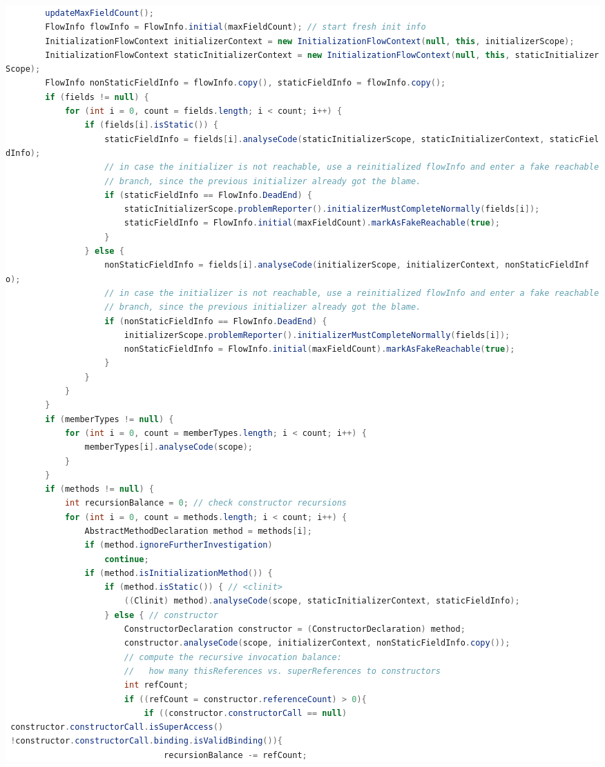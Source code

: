 ```java
		updateMaxFieldCount();
		FlowInfo flowInfo = FlowInfo.initial(maxFieldCount); // start fresh init info
		InitializationFlowContext initializerContext = new InitializationFlowContext(null, this, initializerScope);
		InitializationFlowContext staticInitializerContext = new InitializationFlowContext(null, this, staticInitializerScope);
		FlowInfo nonStaticFieldInfo = flowInfo.copy(), staticFieldInfo = flowInfo.copy();
		if (fields != null) {
			for (int i = 0, count = fields.length; i < count; i++) {
				if (fields[i].isStatic()) {
					staticFieldInfo = fields[i].analyseCode(staticInitializerScope, staticInitializerContext, staticFieldInfo);
					// in case the initializer is not reachable, use a reinitialized flowInfo and enter a fake reachable
					// branch, since the previous initializer already got the blame.
					if (staticFieldInfo == FlowInfo.DeadEnd) {
						staticInitializerScope.problemReporter().initializerMustCompleteNormally(fields[i]);
						staticFieldInfo = FlowInfo.initial(maxFieldCount).markAsFakeReachable(true);
					}
				} else {
					nonStaticFieldInfo = fields[i].analyseCode(initializerScope, initializerContext, nonStaticFieldInfo);
					// in case the initializer is not reachable, use a reinitialized flowInfo and enter a fake reachable
					// branch, since the previous initializer already got the blame.
					if (nonStaticFieldInfo == FlowInfo.DeadEnd) {
						initializerScope.problemReporter().initializerMustCompleteNormally(fields[i]);
						nonStaticFieldInfo = FlowInfo.initial(maxFieldCount).markAsFakeReachable(true);
					}					
				}
			} 
		}
		if (memberTypes != null) {
			for (int i = 0, count = memberTypes.length; i < count; i++) {
				memberTypes[i].analyseCode(scope);
			}
		}
		if (methods != null) {
			int recursionBalance = 0; // check constructor recursions
			for (int i = 0, count = methods.length; i < count; i++) {
				AbstractMethodDeclaration method = methods[i];
				if (method.ignoreFurtherInvestigation)
					continue;
				if (method.isInitializationMethod()) {
					if (method.isStatic()) { // <clinit>
					 	((Clinit) method).analyseCode(scope, staticInitializerContext, staticFieldInfo);
					} else { // constructor
						ConstructorDeclaration constructor = (ConstructorDeclaration) method;
					 	constructor.analyseCode(scope, initializerContext, nonStaticFieldInfo.copy());						
						// compute the recursive invocation balance:
						//   how many thisReferences vs. superReferences to constructors
						int refCount; 
						if ((refCount = constructor.referenceCount) > 0){
							if ((constructor.constructorCall == null) 
 constructor.constructorCall.isSuperAccess()
 !constructor.constructorCall.binding.isValidBinding()){
								recursionBalance -= refCount;
```